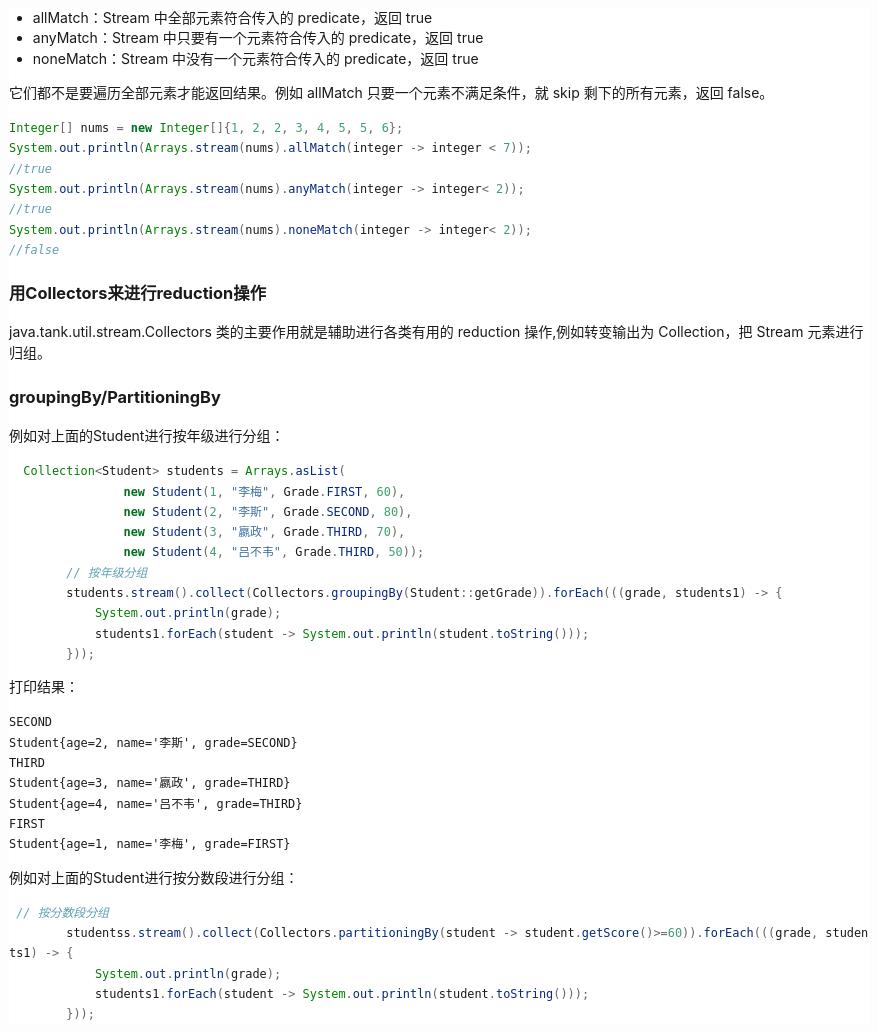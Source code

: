 - allMatch：Stream 中全部元素符合传入的 predicate，返回 true
- anyMatch：Stream 中只要有一个元素符合传入的 predicate，返回 true
- noneMatch：Stream 中没有一个元素符合传入的 predicate，返回 true

它们都不是要遍历全部元素才能返回结果。例如 allMatch 只要一个元素不满足条件，就 skip 剩下的所有元素，返回 false。

```java
Integer[] nums = new Integer[]{1, 2, 2, 3, 4, 5, 5, 6};
System.out.println(Arrays.stream(nums).allMatch(integer -> integer < 7));
//true        
System.out.println(Arrays.stream(nums).anyMatch(integer -> integer< 2));
//true        
System.out.println(Arrays.stream(nums).noneMatch(integer -> integer< 2));
//false
```



### 用Collectors来进行reduction操作

java.tank.util.stream.Collectors 类的主要作用就是辅助进行各类有用的 reduction 操作,例如转变输出为 Collection，把 Stream 元素进行归组。

### groupingBy/PartitioningBy

例如对上面的Student进行按年级进行分组：

```java
  Collection<Student> students = Arrays.asList(
                new Student(1, "李梅", Grade.FIRST, 60),
                new Student(2, "李斯", Grade.SECOND, 80),
                new Student(3, "嬴政", Grade.THIRD, 70),
                new Student(4, "吕不韦", Grade.THIRD, 50));
        // 按年级分组
        students.stream().collect(Collectors.groupingBy(Student::getGrade)).forEach(((grade, students1) -> {
            System.out.println(grade);
            students1.forEach(student -> System.out.println(student.toString()));
        }));
```

打印结果：

```
SECOND
Student{age=2, name='李斯', grade=SECOND}
THIRD
Student{age=3, name='嬴政', grade=THIRD}
Student{age=4, name='吕不韦', grade=THIRD}
FIRST
Student{age=1, name='李梅', grade=FIRST}
```

例如对上面的Student进行按分数段进行分组：

```java
 // 按分数段分组
        studentss.stream().collect(Collectors.partitioningBy(student -> student.getScore()>=60)).forEach(((grade, students1) -> {
            System.out.println(grade);
            students1.forEach(student -> System.out.println(student.toString()));
        }));
```
